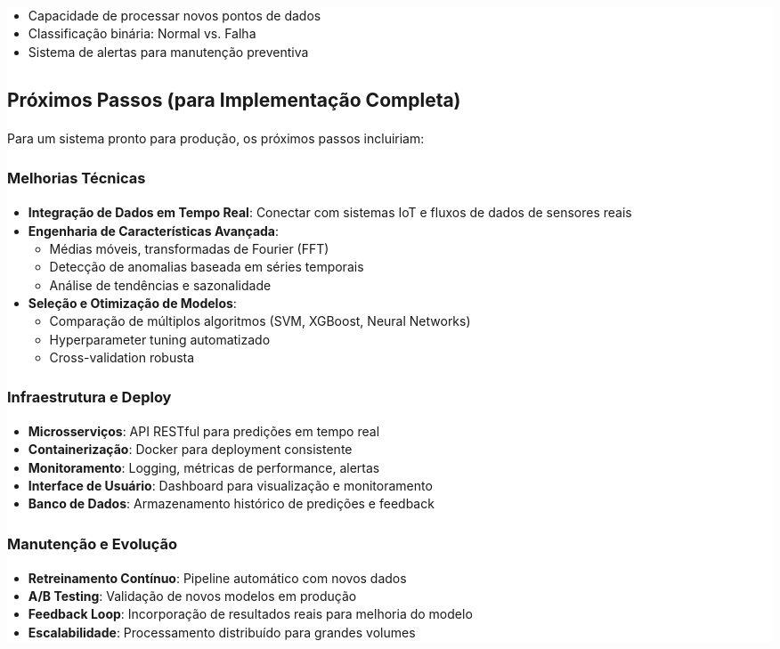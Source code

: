 - Capacidade de processar novos pontos de dados
- Classificação binária: Normal vs. Falha
- Sistema de alertas para manutenção preventiva

## Próximos Passos (para Implementação Completa)

Para um sistema pronto para produção, os próximos passos incluiriam:

### Melhorias Técnicas

- **Integração de Dados em Tempo Real**: Conectar com sistemas IoT e fluxos de dados de sensores reais
- **Engenharia de Características Avançada**:
  - Médias móveis, transformadas de Fourier (FFT)
  - Detecção de anomalias baseada em séries temporais
  - Análise de tendências e sazonalidade
- **Seleção e Otimização de Modelos**:
  - Comparação de múltiplos algoritmos (SVM, XGBoost, Neural Networks)
  - Hyperparameter tuning automatizado
  - Cross-validation robusta

### Infraestrutura e Deploy

- **Microsserviços**: API RESTful para predições em tempo real
- **Containerização**: Docker para deployment consistente
- **Monitoramento**: Logging, métricas de performance, alertas
- **Interface de Usuário**: Dashboard para visualização e monitoramento
- **Banco de Dados**: Armazenamento histórico de predições e feedback

### Manutenção e Evolução

- **Retreinamento Contínuo**: Pipeline automático com novos dados
- **A/B Testing**: Validação de novos modelos em produção
- **Feedback Loop**: Incorporação de resultados reais para melhoria do modelo
- **Escalabilidade**: Processamento distribuído para grandes volumes
